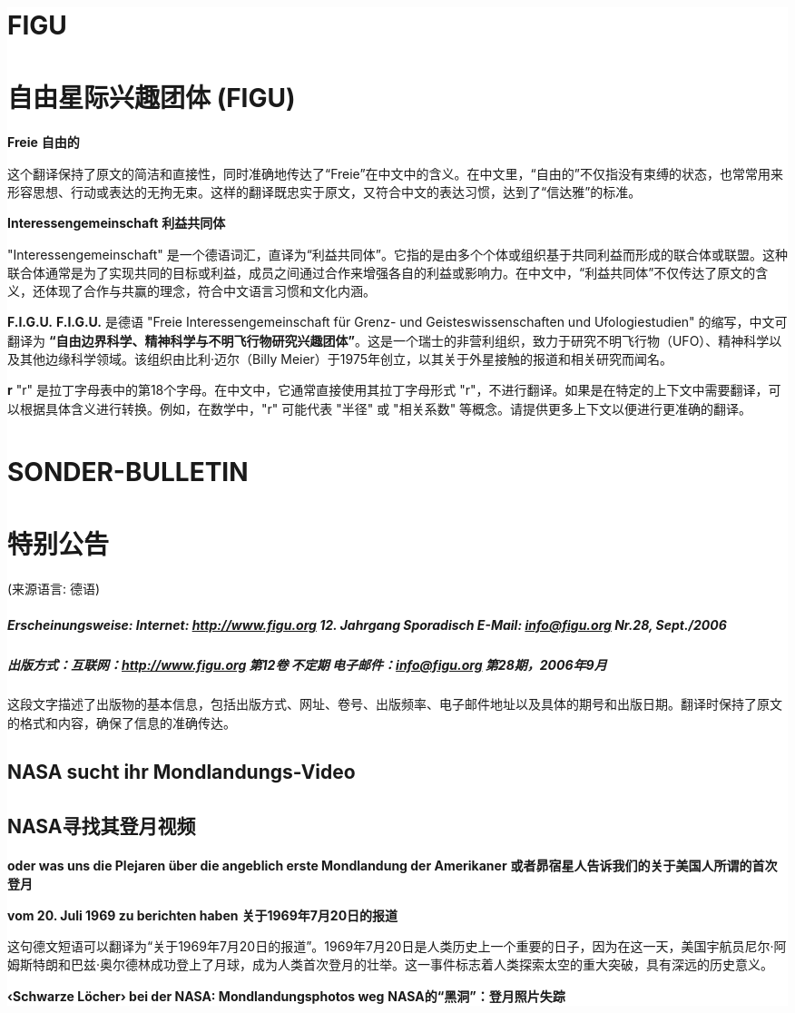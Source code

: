 # FIGU
# 自由星际兴趣团体 (FIGU)

**Freie**
**自由的**

这个翻译保持了原文的简洁和直接性，同时准确地传达了“Freie”在中文中的含义。在中文里，“自由的”不仅指没有束缚的状态，也常常用来形容思想、行动或表达的无拘无束。这样的翻译既忠实于原文，又符合中文的表达习惯，达到了“信达雅”的标准。

**Interessengemeinschaft**
**利益共同体**

"Interessengemeinschaft" 是一个德语词汇，直译为“利益共同体”。它指的是由多个个体或组织基于共同利益而形成的联合体或联盟。这种联合体通常是为了实现共同的目标或利益，成员之间通过合作来增强各自的利益或影响力。在中文中，“利益共同体”不仅传达了原文的含义，还体现了合作与共赢的理念，符合中文语言习惯和文化内涵。

**F.I.G.U.**
**F.I.G.U.** 是德语 "Freie Interessengemeinschaft für Grenz- und Geisteswissenschaften und Ufologiestudien" 的缩写，中文可翻译为 **“自由边界科学、精神科学与不明飞行物研究兴趣团体”**。这是一个瑞士的非营利组织，致力于研究不明飞行物（UFO）、精神科学以及其他边缘科学领域。该组织由比利·迈尔（Billy Meier）于1975年创立，以其关于外星接触的报道和相关研究而闻名。

**r**
"r" 是拉丁字母表中的第18个字母。在中文中，它通常直接使用其拉丁字母形式 "r"，不进行翻译。如果是在特定的上下文中需要翻译，可以根据具体含义进行转换。例如，在数学中，"r" 可能代表 "半径" 或 "相关系数" 等概念。请提供更多上下文以便进行更准确的翻译。

# SONDER-BULLETIN
# 特别公告

(来源语言: 德语)

##### Erscheinungsweise: Internet: http://www.figu.org 12. Jahrgang Sporadisch E-Mail:  info@figu.org Nr.28, Sept./2006
##### 出版方式：互联网：http://www.figu.org 第12卷 不定期 电子邮件：info@figu.org 第28期，2006年9月

这段文字描述了出版物的基本信息，包括出版方式、网址、卷号、出版频率、电子邮件地址以及具体的期号和出版日期。翻译时保持了原文的格式和内容，确保了信息的准确传达。

## NASA sucht ihr Mondlandungs-Video
## NASA寻找其登月视频

**oder was uns die Plejaren über die angeblich erste Mondlandung der Amerikaner**
**或者昴宿星人告诉我们的关于美国人所谓的首次登月**

**vom 20. Juli 1969 zu berichten haben**
**关于1969年7月20日的报道**

这句德文短语可以翻译为“关于1969年7月20日的报道”。1969年7月20日是人类历史上一个重要的日子，因为在这一天，美国宇航员尼尔·阿姆斯特朗和巴兹·奥尔德林成功登上了月球，成为人类首次登月的壮举。这一事件标志着人类探索太空的重大突破，具有深远的历史意义。

**‹Schwarze Löcher› bei der NASA: Mondlandungsphotos weg**
**NASA的“黑洞”：登月照片失踪**
